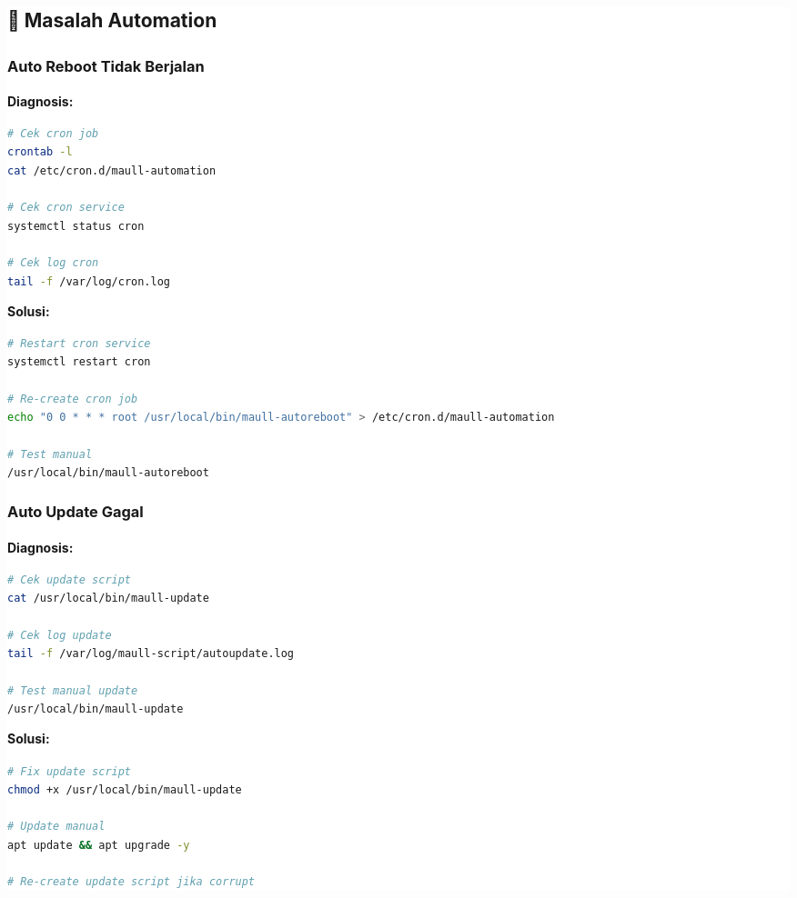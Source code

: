 ## 🤖 Masalah Automation

### Auto Reboot Tidak Berjalan
**Diagnosis:**
```bash
# Cek cron job
crontab -l
cat /etc/cron.d/maull-automation

# Cek cron service
systemctl status cron

# Cek log cron
tail -f /var/log/cron.log
```

**Solusi:**
```bash
# Restart cron service
systemctl restart cron

# Re-create cron job
echo "0 0 * * * root /usr/local/bin/maull-autoreboot" > /etc/cron.d/maull-automation

# Test manual
/usr/local/bin/maull-autoreboot
```

### Auto Update Gagal
**Diagnosis:**
```bash
# Cek update script
cat /usr/local/bin/maull-update

# Cek log update
tail -f /var/log/maull-script/autoupdate.log

# Test manual update
/usr/local/bin/maull-update
```

**Solusi:**
```bash
# Fix update script
chmod +x /usr/local/bin/maull-update

# Update manual
apt update && apt upgrade -y

# Re-create update script jika corrupt
```
